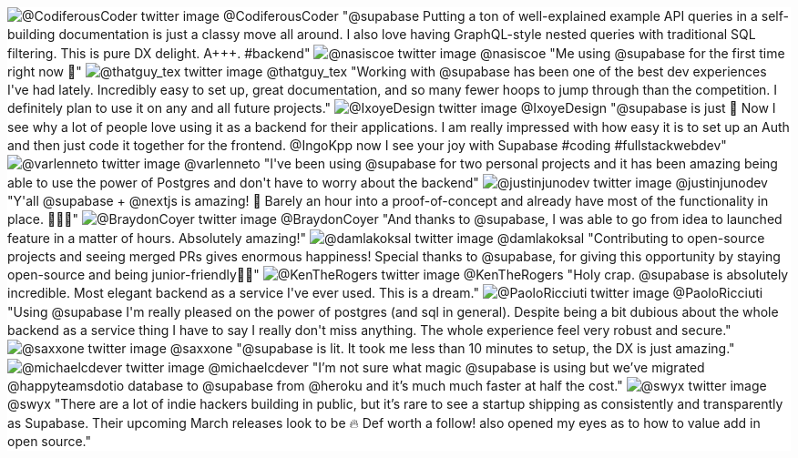 ![@CodiferousCoder twitter image](https://supabase.com/_next/image?url=%2Fimages%2Ftwitter-profiles%2Ft37cVLwy_400x400.jpg&w=128&q=75&dpl=dpl_5vxuPdRWDTgYeoKGiu8atZgYCq3x)
@CodiferousCoder
"@supabase Putting a ton of well-explained example API queries in a self-building documentation is just a classy move all around. I also love having GraphQL-style nested queries with traditional SQL filtering. This is pure DX delight. A+++. #backend"
![@nasiscoe twitter image](https://supabase.com/_next/image?url=%2Fimages%2Ftwitter-profiles%2Fnc2Ms5hH_400x400.jpg&w=128&q=75&dpl=dpl_5vxuPdRWDTgYeoKGiu8atZgYCq3x)
@nasiscoe
"Me using @supabase for the first time right now 🤯"
![@thatguy_tex twitter image](https://supabase.com/_next/image?url=%2Fimages%2Ftwitter-profiles%2F09HouOSt_400x400.jpg&w=128&q=75&dpl=dpl_5vxuPdRWDTgYeoKGiu8atZgYCq3x)
@thatguy_tex
"Working with @supabase has been one of the best dev experiences I've had lately. Incredibly easy to set up, great documentation, and so many fewer hoops to jump through than the competition. I definitely plan to use it on any and all future projects."
![@IxoyeDesign twitter image](https://supabase.com/_next/image?url=%2Fimages%2Ftwitter-profiles%2FC8opIL-g_400x400.jpg&w=128&q=75&dpl=dpl_5vxuPdRWDTgYeoKGiu8atZgYCq3x)
@IxoyeDesign
"@supabase is just 🤯 Now I see why a lot of people love using it as a backend for their applications. I am really impressed with how easy it is to set up an Auth and then just code it together for the frontend. @IngoKpp now I see your joy with Supabase #coding #fullstackwebdev"
![@varlenneto twitter image](https://supabase.com/_next/image?url=%2Fimages%2Ftwitter-profiles%2FwkXN0t_F_400x400.jpg&w=128&q=75&dpl=dpl_5vxuPdRWDTgYeoKGiu8atZgYCq3x)
@varlenneto
"I've been using @supabase for two personal projects and it has been amazing being able to use the power of Postgres and don't have to worry about the backend"
![@justinjunodev twitter image](https://supabase.com/_next/image?url=%2Fimages%2Ftwitter-profiles%2F9k_ZB9OO_400x400.jpg&w=128&q=75&dpl=dpl_5vxuPdRWDTgYeoKGiu8atZgYCq3x)
@justinjunodev
"Y'all @supabase + @nextjs is amazing! 🙌 Barely an hour into a proof-of-concept and already have most of the functionality in place. 🤯🤯🤯"
![@BraydonCoyer twitter image](https://supabase.com/_next/image?url=%2Fimages%2Ftwitter-profiles%2F8YxkpW8f_400x400.jpg&w=128&q=75&dpl=dpl_5vxuPdRWDTgYeoKGiu8atZgYCq3x)
@BraydonCoyer
"And thanks to @supabase, I was able to go from idea to launched feature in a matter of hours. Absolutely amazing!"
![@damlakoksal twitter image](https://supabase.com/_next/image?url=%2Fimages%2Ftwitter-profiles%2FN8EfTFs7_400x400.jpg&w=128&q=75&dpl=dpl_5vxuPdRWDTgYeoKGiu8atZgYCq3x)
@damlakoksal
"Contributing to open-source projects and seeing merged PRs gives enormous happiness! Special thanks to @supabase, for giving this opportunity by staying open-source and being junior-friendly✌🏼"
![@KenTheRogers twitter image](https://supabase.com/_next/image?url=%2Fimages%2Ftwitter-profiles%2F9l9Td-Fz_400x400.jpg&w=128&q=75&dpl=dpl_5vxuPdRWDTgYeoKGiu8atZgYCq3x)
@KenTheRogers
"Holy crap. @supabase is absolutely incredible. Most elegant backend as a service I've ever used. This is a dream."
![@PaoloRicciuti twitter image](https://supabase.com/_next/image?url=%2Fimages%2Ftwitter-profiles%2FOCDKFUOp_400x400.jpg&w=128&q=75&dpl=dpl_5vxuPdRWDTgYeoKGiu8atZgYCq3x)
@PaoloRicciuti
"Using @supabase I'm really pleased on the power of postgres (and sql in general). Despite being a bit dubious about the whole backend as a service thing I have to say I really don't miss anything. The whole experience feel very robust and secure."
![@saxxone twitter image](https://supabase.com/_next/image?url=%2Fimages%2Ftwitter-profiles%2FBXi6z1M7_400x400.jpg&w=128&q=75&dpl=dpl_5vxuPdRWDTgYeoKGiu8atZgYCq3x)
@saxxone
"@supabase is lit. It took me less than 10 minutes to setup, the DX is just amazing."
![@michaelcdever twitter image](https://supabase.com/_next/image?url=%2Fimages%2Ftwitter-profiles%2FrWX8Jzp5_400x400.jpg&w=128&q=75&dpl=dpl_5vxuPdRWDTgYeoKGiu8atZgYCq3x)
@michaelcdever
"I’m not sure what magic @supabase is using but we’ve migrated @happyteamsdotio database to @supabase from @heroku and it’s much much faster at half the cost."
![@swyx twitter image](https://supabase.com/_next/image?url=%2Fimages%2Ftwitter-profiles%2FqhvO9V6x_400x400.jpg&w=128&q=75&dpl=dpl_5vxuPdRWDTgYeoKGiu8atZgYCq3x)
@swyx
"There are a lot of indie hackers building in public, but it’s rare to see a startup shipping as consistently and transparently as Supabase. Their upcoming March releases look to be 🔥 Def worth a follow! also opened my eyes as to how to value add in open source."